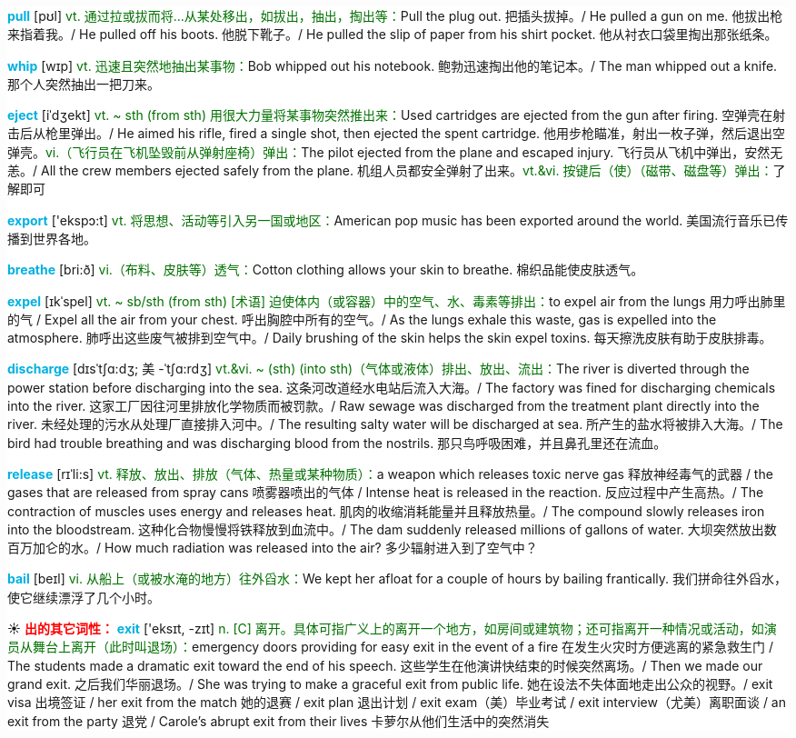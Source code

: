 <font color="sky blue">**pull**</font> [pʊl] 
<font color="rgb(227, 108, 9)">vt. 通过拉或拔而将…从某处移出，如拔出，抽出，掏出等：</font>Pull the plug out. 把插头拔掉。/ He pulled a gun on me. 他拔出枪来指着我。/ He pulled off his boots. 他脱下靴子。/ He pulled the slip of paper from his shirt pocket. 他从衬衣口袋里掏出那张纸条。

<font color="sky blue">**whip**</font> [wɪp]
<font color="rgb(227, 108, 9)">vt. 迅速且突然地抽出某事物：</font>Bob whipped out his notebook. 鲍勃迅速掏出他的笔记本。/ The man whipped out a knife. 那个人突然抽出一把刀来。       
           
<font color="sky blue">**eject**</font> [iˈdʒekt]
<font color="rgb(227, 108, 9)">vt. ~ sth (from sth) 用很大力量将某事物突然推出来：</font>Used cartridges are ejected from the gun after firing. 空弹壳在射击后从枪里弹出。/ He aimed his rifle, fired a single shot, then ejected the spent cartridge. 他用步枪瞄准，射出一枚子弹，然后退出空弹壳。<font color="rgb(227, 108, 9)">vi.（飞行员在飞机坠毁前从弹射座椅）弹出：</font>The pilot ejected from the plane and escaped injury. 飞行员从飞机中弹出，安然无恙。/ All the crew members ejected safely from the plane. 机组人员都安全弹射了出来。<font color="rgb(227, 108, 9)">vt.&vi. 按键后（使）（磁带、磁盘等）弹出：</font>了解即可

<font color="sky blue">**export**</font> ['ekspɔ:t] 
<font color="rgb(227, 108, 9)">vt. 将思想、活动等引入另一国或地区：</font>American pop music has been exported around the world. 美国流行音乐已传播到世界各地。

<font color="sky blue">**breathe**</font> [bri:ð] 
<font color="rgb(227, 108, 9)">vi.（布料、皮肤等）透气：</font>Cotton clothing allows your skin to breathe. 棉织品能使皮肤透气。
           
<font color="sky blue">**expel**</font> [ɪkˈspel]
<font color="rgb(227, 108, 9)">vt. ~ sb/sth (from sth) [术语] 迫使体内（或容器）中的空气、水、毒素等排出：</font>to expel air from the lungs 用力呼出肺里的气 / Expel all the air from your chest. 呼出胸腔中所有的空气。/ As the lungs exhale this waste, gas is expelled into the atmosphere. 肺呼出这些废气被排到空气中。/ Daily brushing of the skin helps the skin expel toxins. 每天擦洗皮肤有助于皮肤排毒。
           
<font color="sky blue">**discharge**</font> [dɪsˈtʃɑ:dʒ; 美 -ˈtʃɑ:rdʒ]
<font color="rgb(227, 108, 9)">vt.&vi. ~ (sth) (into sth)（气体或液体）排出、放出、流出：</font>The river is diverted through the power station before discharging into the sea. 这条河改道经水电站后流入大海。/ The factory was fined for discharging chemicals into the river. 这家工厂因往河里排放化学物质而被罚款。/ Raw sewage was discharged from the treatment plant directly into the river. 未经处理的污水从处理厂直接排入河中。/ The resulting salty water will be discharged at sea. 所产生的盐水将被排入大海。/ The bird had trouble breathing and was discharging blood from the nostrils. 那只鸟呼吸困难，并且鼻孔里还在流血。
           
<font color="sky blue">**release**</font> [rɪˈli:s]
<font color="rgb(227, 108, 9)">vt. 释放、放出、排放（气体、热量或某种物质）：</font>a weapon which releases toxic nerve gas 释放神经毒气的武器 / the gases that are released from spray cans 喷雾器喷出的气体 / Intense heat is released in the reaction. 反应过程中产生高热。/ The contraction of muscles uses energy and releases heat. 肌肉的收缩消耗能量并且释放热量。/ The compound slowly releases iron into the bloodstream. 这种化合物慢慢将铁释放到血流中。/ The dam suddenly released millions of gallons of water. 大坝突然放出数百万加仑的水。/ How much radiation was released into the air? 多少辐射进入到了空气中？           

<font color="sky blue">**bail**</font> [beɪl]
<font color="rgb(227, 108, 9)">vi. 从船上（或被水淹的地方）往外舀水：</font>We kept her afloat for a couple of hours by bailing frantically. 我们拼命往外舀水，使它继续漂浮了几个小时。

☀ <font color="red">**出的其它词性：**</font>
<font color="sky blue">**exit**</font> ['eksɪt, -zɪt] 
<font color="rgb(227, 108, 9)">n. [C] 离开。具体可指广义上的离开一个地方，如房间或建筑物；还可指离开一种情况或活动，如演员从舞台上离开（此时叫退场）：</font>emergency doors providing for easy exit in the event of a fire 在发生火灾时方便逃离的紧急救生门 / The students made a dramatic exit toward the end of his speech. 这些学生在他演讲快结束的时候突然离场。/ Then we made our grand exit. 之后我们华丽退场。/ She was trying to make a graceful exit from public life. 她在设法不失体面地走出公众的视野。/ exit visa 出境签证 / her exit from the match 她的退赛 / exit plan 退出计划 / exit exam（美）毕业考试 / exit interview（尤美）离职面谈 / an exit from the party 退党 / Carole’s abrupt exit from their lives 卡萝尔从他们生活中的突然消失
           